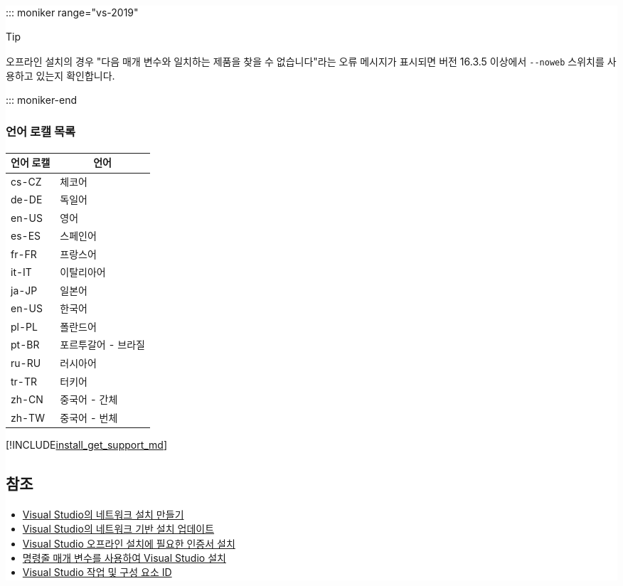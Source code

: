 ::: moniker range="vs-2019"
> [!TIP]
> 오프라인 설치의 경우 "다음 매개 변수와 일치하는 제품을 찾을 수 없습니다"라는 오류 메시지가 표시되면 버전 16.3.5 이상에서 `--noweb` 스위치를 사용하고 있는지 확인합니다.

::: moniker-end

### <a name="list-of-language-locales"></a>언어 로캘 목록

| **언어 로캘** | **언어** |
| ----------------------- | --------------- |
| cs-CZ | 체코어 |
| de-DE | 독일어 |
| en-US | 영어 |
| es-ES | 스페인어 |
| fr-FR | 프랑스어 |
| it-IT | 이탈리아어 |
| ja-JP | 일본어 |
| en-US | 한국어 |
| pl-PL | 폴란드어 |
| pt-BR | 포르투갈어 - 브라질 |
| ru-RU | 러시아어 |
| tr-TR | 터키어 |
| zh-CN | 중국어 - 간체 |
| zh-TW | 중국어 - 번체 |

[!INCLUDE[install_get_support_md](includes/install_get_support_md.md)]

## <a name="see-also"></a>참조

- [Visual Studio의 네트워크 설치 만들기](../install/create-a-network-installation-of-visual-studio.md)
- [Visual Studio의 네트워크 기반 설치 업데이트](update-a-network-installation-of-visual-studio.md)
- [Visual Studio 오프라인 설치에 필요한 인증서 설치](../install/install-certificates-for-visual-studio-offline.md)
- [명령줄 매개 변수를 사용하여 Visual Studio 설치](use-command-line-parameters-to-install-visual-studio.md)
- [Visual Studio 작업 및 구성 요소 ID](workload-and-component-ids.md)

